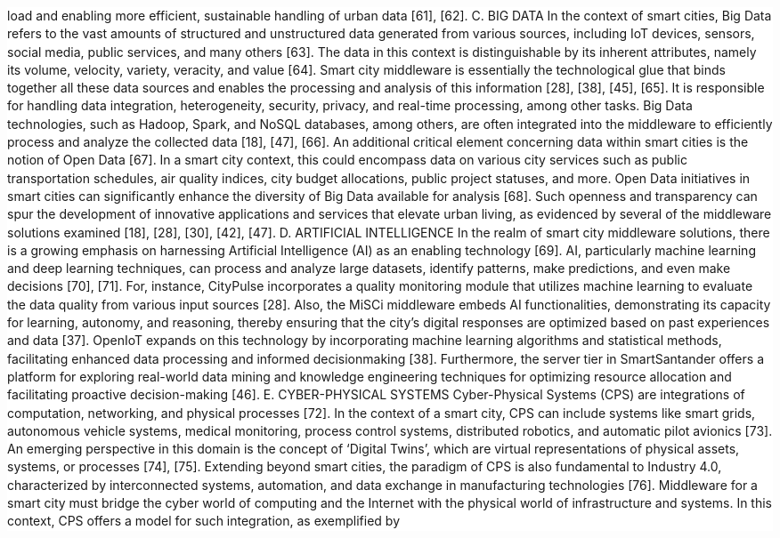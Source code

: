load and enabling more efficient, sustainable handling of
urban data [61], [62].
C. BIG DATA
In the context of smart cities, Big Data refers to the vast
amounts of structured and unstructured data generated from
various sources, including IoT devices, sensors, social media,
public services, and many others [63]. The data in this context is distinguishable by its inherent attributes, namely its
volume, velocity, variety, veracity, and value [64]. Smart city
middleware is essentially the technological glue that binds
together all these data sources and enables the processing
and analysis of this information [28], [38], [45], [65]. It is
responsible for handling data integration, heterogeneity, security, privacy, and real-time processing, among other tasks.
Big Data technologies, such as Hadoop, Spark, and NoSQL
databases, among others, are often integrated into the middleware to efficiently process and analyze the collected data [18],
[47], [66]. An additional critical element concerning data
within smart cities is the notion of Open Data [67]. In a
smart city context, this could encompass data on various city
services such as public transportation schedules, air quality
indices, city budget allocations, public project statuses, and
more. Open Data initiatives in smart cities can significantly
enhance the diversity of Big Data available for analysis [68].
Such openness and transparency can spur the development
of innovative applications and services that elevate urban
living, as evidenced by several of the middleware solutions
examined [18], [28], [30], [42], [47].
D. ARTIFICIAL INTELLIGENCE
In the realm of smart city middleware solutions, there is a
growing emphasis on harnessing Artificial Intelligence (AI)
as an enabling technology [69]. AI, particularly machine
learning and deep learning techniques, can process and
analyze large datasets, identify patterns, make predictions,
and even make decisions [70], [71]. For, instance, CityPulse incorporates a quality monitoring module that utilizes
machine learning to evaluate the data quality from various
input sources [28]. Also, the MiSCi middleware embeds
AI functionalities, demonstrating its capacity for learning,
autonomy, and reasoning, thereby ensuring that the city’s
digital responses are optimized based on past experiences and
data [37]. OpenIoT expands on this technology by incorporating machine learning algorithms and statistical methods,
facilitating enhanced data processing and informed decisionmaking [38]. Furthermore, the server tier in SmartSantander
offers a platform for exploring real-world data mining and
knowledge engineering techniques for optimizing resource
allocation and facilitating proactive decision-making [46].
E. CYBER-PHYSICAL SYSTEMS
Cyber-Physical Systems (CPS) are integrations of computation, networking, and physical processes [72]. In the context
of a smart city, CPS can include systems like smart grids,
autonomous vehicle systems, medical monitoring, process
control systems, distributed robotics, and automatic pilot
avionics [73]. An emerging perspective in this domain is
the concept of ‘Digital Twins’, which are virtual representations of physical assets, systems, or processes [74], [75].
Extending beyond smart cities, the paradigm of CPS is also
fundamental to Industry 4.0, characterized by interconnected
systems, automation, and data exchange in manufacturing
technologies [76]. Middleware for a smart city must bridge
the cyber world of computing and the Internet with the
physical world of infrastructure and systems. In this context,
CPS offers a model for such integration, as exemplified by